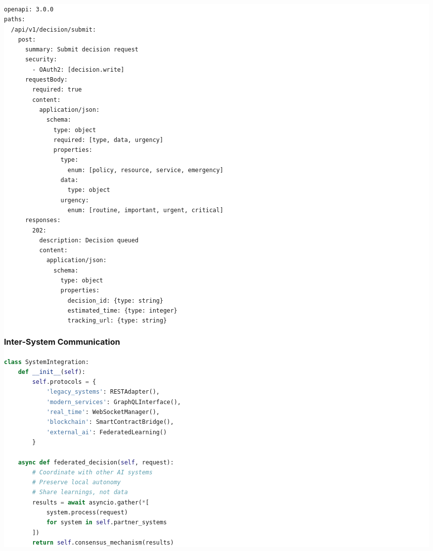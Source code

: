 ```openapi
openapi: 3.0.0
paths:
  /api/v1/decision/submit:
    post:
      summary: Submit decision request
      security:
        - OAuth2: [decision.write]
      requestBody:
        required: true
        content:
          application/json:
            schema:
              type: object
              required: [type, data, urgency]
              properties:
                type:
                  enum: [policy, resource, service, emergency]
                data:
                  type: object
                urgency:
                  enum: [routine, important, urgent, critical]
      responses:
        202:
          description: Decision queued
          content:
            application/json:
              schema:
                type: object
                properties:
                  decision_id: {type: string}
                  estimated_time: {type: integer}
                  tracking_url: {type: string}
```

### Inter-System Communication

```python
class SystemIntegration:
    def __init__(self):
        self.protocols = {
            'legacy_systems': RESTAdapter(),
            'modern_services': GraphQLInterface(),
            'real_time': WebSocketManager(),
            'blockchain': SmartContractBridge(),
            'external_ai': FederatedLearning()
        }
    
    async def federated_decision(self, request):
        # Coordinate with other AI systems
        # Preserve local autonomy
        # Share learnings, not data
        results = await asyncio.gather(*[
            system.process(request) 
            for system in self.partner_systems
        ])
        return self.consensus_mechanism(results)
```
